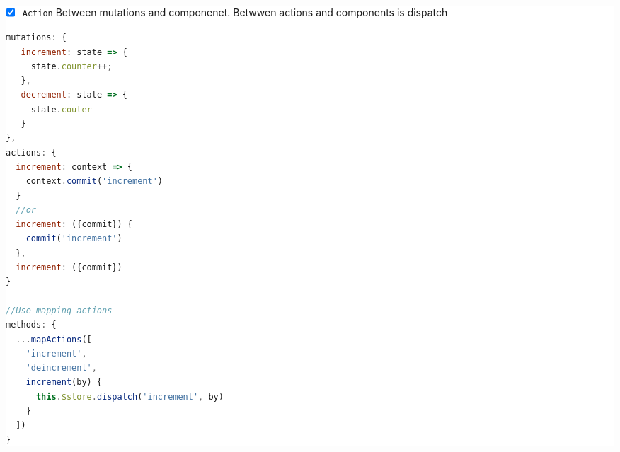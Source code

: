 - [x] `Action`
Between mutations and componenet. Betwwen actions and components is dispatch

```javascript
mutations: {
   increment: state => {
     state.counter++;
   },
   decrement: state => {
     state.couter--
   }
},
actions: {
  increment: context => {
    context.commit('increment')
  }
  //or
  increment: ({commit}) {
    commit('increment')
  },
  increment: ({commit})
}

//Use mapping actions
methods: {
  ...mapActions([
    'increment',
    'deincrement',
    increment(by) {
      this.$store.dispatch('increment', by)
    }
  ])
}
```
